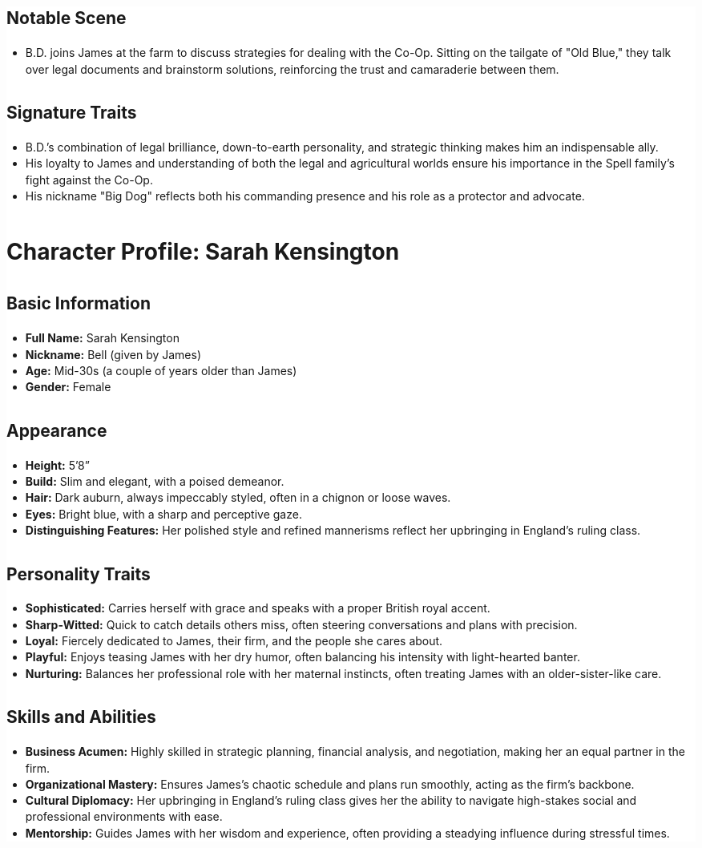 ## **Notable Scene**

- B.D. joins James at the farm to discuss strategies for dealing with the Co-Op. Sitting on the tailgate of "Old Blue," they talk over legal documents and brainstorm solutions, reinforcing the trust and camaraderie between them.

## **Signature Traits**

- B.D.’s combination of legal brilliance, down-to-earth personality, and strategic thinking makes him an indispensable ally.
- His loyalty to James and understanding of both the legal and agricultural worlds ensure his importance in the Spell family’s fight against the Co-Op.
- His nickname "Big Dog" reflects both his commanding presence and his role as a protector and advocate.

# **Character Profile: Sarah Kensington**

## **Basic Information**

- **Full Name:** Sarah Kensington
- **Nickname:** Bell (given by James)
- **Age:** Mid-30s (a couple of years older than James)
- **Gender:** Female

## **Appearance**

- **Height:** 5’8”
- **Build:** Slim and elegant, with a poised demeanor.
- **Hair:** Dark auburn, always impeccably styled, often in a chignon or loose waves.
- **Eyes:** Bright blue, with a sharp and perceptive gaze.
- **Distinguishing Features:** Her polished style and refined mannerisms reflect her upbringing in England’s ruling class.

## **Personality Traits**

- **Sophisticated:** Carries herself with grace and speaks with a proper British royal accent.
- **Sharp-Witted:** Quick to catch details others miss, often steering conversations and plans with precision.
- **Loyal:** Fiercely dedicated to James, their firm, and the people she cares about.
- **Playful:** Enjoys teasing James with her dry humor, often balancing his intensity with light-hearted banter.
- **Nurturing:** Balances her professional role with her maternal instincts, often treating James with an older-sister-like care.

## **Skills and Abilities**

- **Business Acumen:** Highly skilled in strategic planning, financial analysis, and negotiation, making her an equal partner in the firm.
- **Organizational Mastery:** Ensures James’s chaotic schedule and plans run smoothly, acting as the firm’s backbone.
- **Cultural Diplomacy:** Her upbringing in England’s ruling class gives her the ability to navigate high-stakes social and professional environments with ease.
- **Mentorship:** Guides James with her wisdom and experience, often providing a steadying influence during stressful times.
